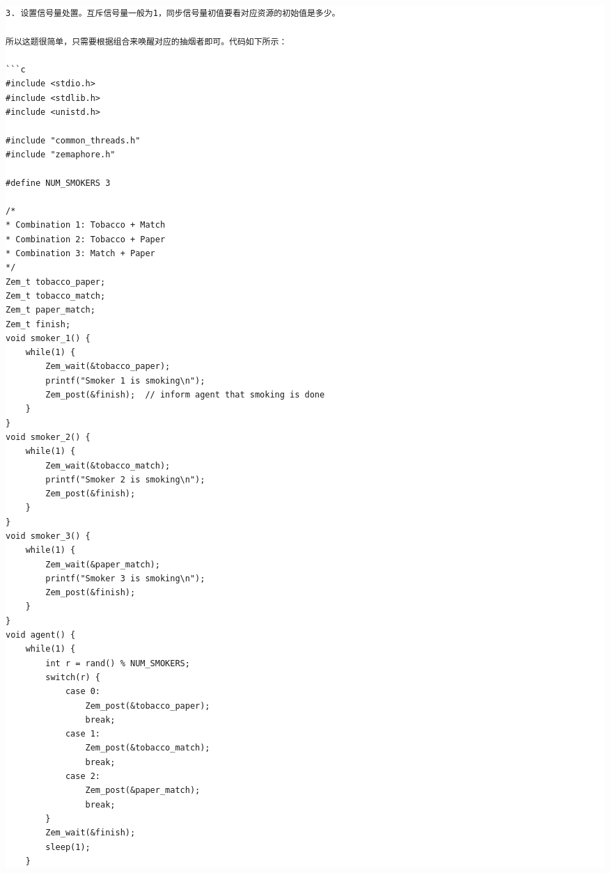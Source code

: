 	3. 设置信号量处置。互斥信号量一般为1，同步信号量初值要看对应资源的初始值是多少。

	所以这题很简单，只需要根据组合来唤醒对应的抽烟者即可。代码如下所示：

	```c
	#include <stdio.h>
	#include <stdlib.h>
	#include <unistd.h>
	
	#include "common_threads.h"
	#include "zemaphore.h"
	
	#define NUM_SMOKERS 3
	
	/*
	* Combination 1: Tobacco + Match
	* Combination 2: Tobacco + Paper
	* Combination 3: Match + Paper
	*/
	Zem_t tobacco_paper;
	Zem_t tobacco_match;
	Zem_t paper_match;
	Zem_t finish;
	void smoker_1() {
	    while(1) {
	        Zem_wait(&tobacco_paper);
	        printf("Smoker 1 is smoking\n");
	        Zem_post(&finish);  // inform agent that smoking is done
	    }
	}
	void smoker_2() {
	    while(1) {
	        Zem_wait(&tobacco_match);
	        printf("Smoker 2 is smoking\n");
	        Zem_post(&finish);
	    }
	}
	void smoker_3() {
	    while(1) {
	        Zem_wait(&paper_match);
	        printf("Smoker 3 is smoking\n");
	        Zem_post(&finish);
	    }
	}
	void agent() {
	    while(1) {
	        int r = rand() % NUM_SMOKERS;
	        switch(r) {
	            case 0:
	                Zem_post(&tobacco_paper);
	                break;
	            case 1:
	                Zem_post(&tobacco_match);
	                break;
	            case 2:
	                Zem_post(&paper_match);
	                break;
	        }
	        Zem_wait(&finish);
	        sleep(1);
	    }
	